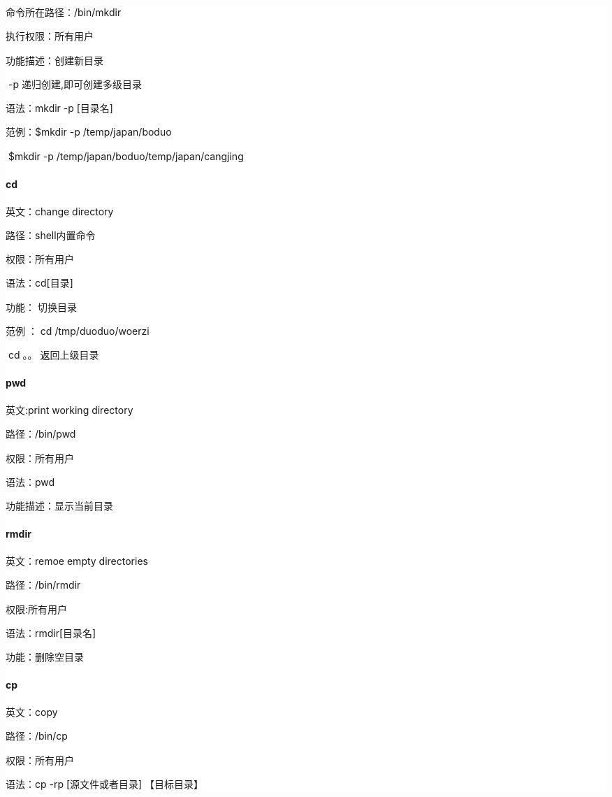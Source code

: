 命令所在路径：/bin/mkdir

执行权限：所有用户

功能描述：创建新目录

​					-p 递归创建,即可创建多级目录

语法：mkdir -p [目录名]

范例：$mkdir -p /temp/japan/boduo

​			$mkdir -p /temp/japan/boduo/temp/japan/cangjing

#### cd

英文：change directory

路径：shell内置命令

权限：所有用户

语法：cd[目录]

功能： 切换目录

范例 ： cd /tmp/duoduo/woerzi

​			cd 。。 返回上级目录

#### pwd

英文:print working directory

路径：/bin/pwd

权限：所有用户

语法：pwd

功能描述：显示当前目录

#### rmdir

英文：remoe empty directories

路径：/bin/rmdir

权限:所有用户

语法：rmdir[目录名]

功能：删除空目录

#### cp

英文：copy

路径：/bin/cp

权限：所有用户

语法：cp -rp [源文件或者目录] 【目标目录】
